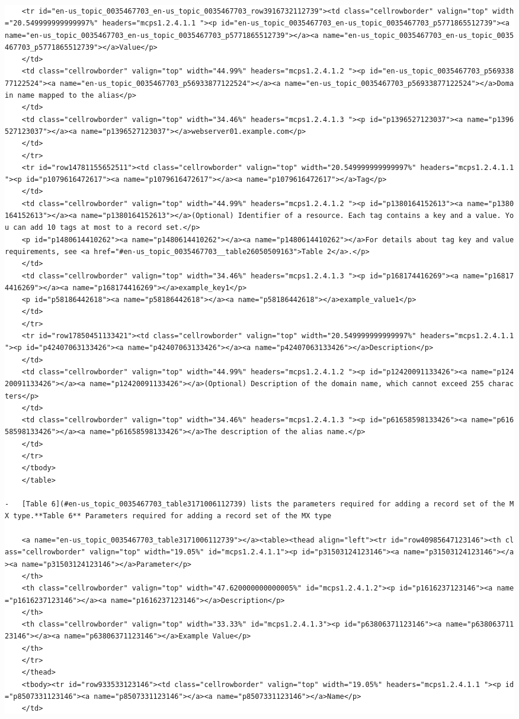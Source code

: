         <tr id="en-us_topic_0035467703_en-us_topic_0035467703_row3916732112739"><td class="cellrowborder" valign="top" width="20.549999999999997%" headers="mcps1.2.4.1.1 "><p id="en-us_topic_0035467703_en-us_topic_0035467703_p5771865512739"><a name="en-us_topic_0035467703_en-us_topic_0035467703_p5771865512739"></a><a name="en-us_topic_0035467703_en-us_topic_0035467703_p5771865512739"></a>Value</p>
        </td>
        <td class="cellrowborder" valign="top" width="44.99%" headers="mcps1.2.4.1.2 "><p id="en-us_topic_0035467703_p56933877122524"><a name="en-us_topic_0035467703_p56933877122524"></a><a name="en-us_topic_0035467703_p56933877122524"></a>Domain name mapped to the alias</p>
        </td>
        <td class="cellrowborder" valign="top" width="34.46%" headers="mcps1.2.4.1.3 "><p id="p1396527123037"><a name="p1396527123037"></a><a name="p1396527123037"></a>webserver01.example.com</p>
        </td>
        </tr>
        <tr id="row14781155652511"><td class="cellrowborder" valign="top" width="20.549999999999997%" headers="mcps1.2.4.1.1 "><p id="p1079616472617"><a name="p1079616472617"></a><a name="p1079616472617"></a>Tag</p>
        </td>
        <td class="cellrowborder" valign="top" width="44.99%" headers="mcps1.2.4.1.2 "><p id="p1380164152613"><a name="p1380164152613"></a><a name="p1380164152613"></a>(Optional) Identifier of a resource. Each tag contains a key and a value. You can add 10 tags at most to a record set.</p>
        <p id="p1480614410262"><a name="p1480614410262"></a><a name="p1480614410262"></a>For details about tag key and value requirements, see <a href="#en-us_topic_0035467703__table26050509163">Table 2</a>.</p>
        </td>
        <td class="cellrowborder" valign="top" width="34.46%" headers="mcps1.2.4.1.3 "><p id="p168174416269"><a name="p168174416269"></a><a name="p168174416269"></a>example_key1</p>
        <p id="p58186442618"><a name="p58186442618"></a><a name="p58186442618"></a>example_value1</p>
        </td>
        </tr>
        <tr id="row17850451133421"><td class="cellrowborder" valign="top" width="20.549999999999997%" headers="mcps1.2.4.1.1 "><p id="p42407063133426"><a name="p42407063133426"></a><a name="p42407063133426"></a>Description</p>
        </td>
        <td class="cellrowborder" valign="top" width="44.99%" headers="mcps1.2.4.1.2 "><p id="p12420091133426"><a name="p12420091133426"></a><a name="p12420091133426"></a>(Optional) Description of the domain name, which cannot exceed 255 characters</p>
        </td>
        <td class="cellrowborder" valign="top" width="34.46%" headers="mcps1.2.4.1.3 "><p id="p61658598133426"><a name="p61658598133426"></a><a name="p61658598133426"></a>The description of the alias name.</p>
        </td>
        </tr>
        </tbody>
        </table>

    -   [Table 6](#en-us_topic_0035467703_table3171006112739) lists the parameters required for adding a record set of the MX type.**Table 6** Parameters required for adding a record set of the MX type

        <a name="en-us_topic_0035467703_table3171006112739"></a><table><thead align="left"><tr id="row40985647123146"><th class="cellrowborder" valign="top" width="19.05%" id="mcps1.2.4.1.1"><p id="p31503124123146"><a name="p31503124123146"></a><a name="p31503124123146"></a>Parameter</p>
        </th>
        <th class="cellrowborder" valign="top" width="47.620000000000005%" id="mcps1.2.4.1.2"><p id="p1616237123146"><a name="p1616237123146"></a><a name="p1616237123146"></a>Description</p>
        </th>
        <th class="cellrowborder" valign="top" width="33.33%" id="mcps1.2.4.1.3"><p id="p63806371123146"><a name="p63806371123146"></a><a name="p63806371123146"></a>Example Value</p>
        </th>
        </tr>
        </thead>
        <tbody><tr id="row933533123146"><td class="cellrowborder" valign="top" width="19.05%" headers="mcps1.2.4.1.1 "><p id="p8507331123146"><a name="p8507331123146"></a><a name="p8507331123146"></a>Name</p>
        </td>